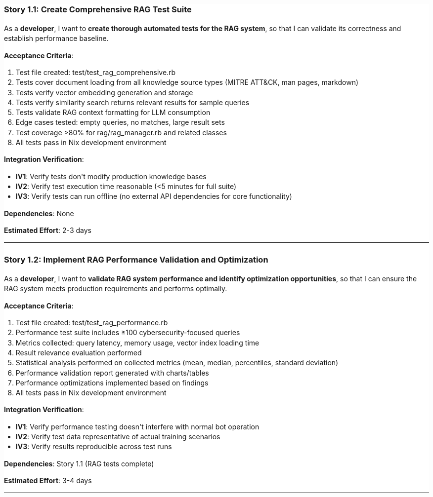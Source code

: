 
### Story 1.1: Create Comprehensive RAG Test Suite

As a **developer**,
I want to **create thorough automated tests for the RAG system**,
so that I can validate its correctness and establish performance baseline.

**Acceptance Criteria**:
1. Test file created: test/test_rag_comprehensive.rb
2. Tests cover document loading from all knowledge source types (MITRE ATT&CK, man pages, markdown)
3. Tests verify vector embedding generation and storage
4. Tests verify similarity search returns relevant results for sample queries
5. Tests validate RAG context formatting for LLM consumption
6. Edge cases tested: empty queries, no matches, large result sets
7. Test coverage >80% for rag/rag_manager.rb and related classes
8. All tests pass in Nix development environment

**Integration Verification**:
- **IV1**: Verify tests don't modify production knowledge bases
- **IV2**: Verify test execution time reasonable (<5 minutes for full suite)
- **IV3**: Verify tests can run offline (no external API dependencies for core functionality)

**Dependencies**: None

**Estimated Effort**: 2-3 days

---

### Story 1.2: Implement RAG Performance Validation and Optimization

As a **developer**,
I want to **validate RAG system performance and identify optimization opportunities**,
so that I can ensure the RAG system meets production requirements and performs optimally.

**Acceptance Criteria**:
1. Test file created: test/test_rag_performance.rb
2. Performance test suite includes ≥100 cybersecurity-focused queries
3. Metrics collected: query latency, memory usage, vector index loading time
4. Result relevance evaluation performed
5. Statistical analysis performed on collected metrics (mean, median, percentiles, standard deviation)
6. Performance validation report generated with charts/tables
7. Performance optimizations implemented based on findings
8. All tests pass in Nix development environment

**Integration Verification**:
- **IV1**: Verify performance testing doesn't interfere with normal bot operation
- **IV2**: Verify test data representative of actual training scenarios
- **IV3**: Verify results reproducible across test runs

**Dependencies**: Story 1.1 (RAG tests complete)

**Estimated Effort**: 3-4 days

---
